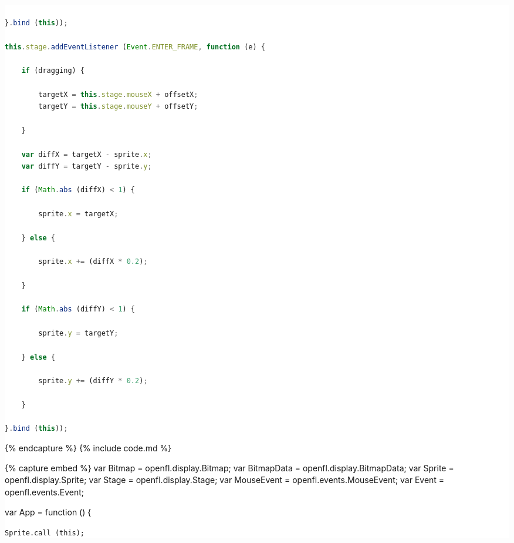 ```js
	
}.bind (this));

this.stage.addEventListener (Event.ENTER_FRAME, function (e) {
	
	if (dragging) {
		
		targetX = this.stage.mouseX + offsetX;
		targetY = this.stage.mouseY + offsetY;
		
	}
	
	var diffX = targetX - sprite.x;
	var diffY = targetY - sprite.y;
	
	if (Math.abs (diffX) < 1) {
		
		sprite.x = targetX;
		
	} else {
		
		sprite.x += (diffX * 0.2);
		
	}
	
	if (Math.abs (diffY) < 1) {
		
		sprite.y = targetY;
		
	} else {
		
		sprite.y += (diffY * 0.2);
		
	}
	
}.bind (this));
```
{% endcapture %}
{% include code.md %}

{% capture embed %}
var Bitmap = openfl.display.Bitmap;
var BitmapData = openfl.display.BitmapData;
var Sprite = openfl.display.Sprite;
var Stage = openfl.display.Stage;
var MouseEvent = openfl.events.MouseEvent;
var Event = openfl.events.Event;

var App = function () {
	
	Sprite.call (this);
	